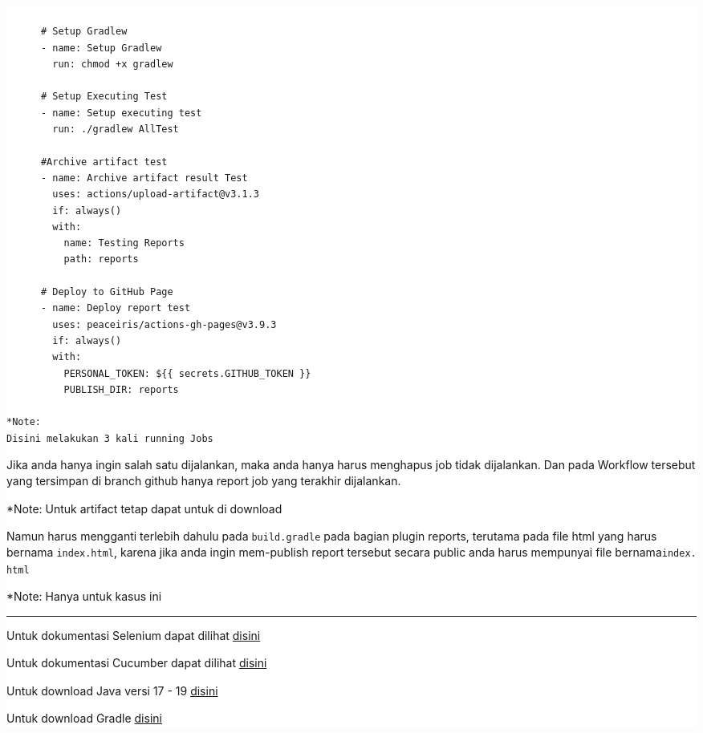 ```

      # Setup Gradlew
      - name: Setup Gradlew
        run: chmod +x gradlew

      # Setup Executing Test
      - name: Setup executing test
        run: ./gradlew AllTest

      #Archive artifact test
      - name: Archive artifact result Test
        uses: actions/upload-artifact@v3.1.3
        if: always()
        with:
          name: Testing Reports
          path: reports

      # Deploy to GitHub Page
      - name: Deploy report test
        uses: peaceiris/actions-gh-pages@v3.9.3
        if: always()
        with:
          PERSONAL_TOKEN: ${{ secrets.GITHUB_TOKEN }}
          PUBLISH_DIR: reports
          
*Note:
Disini melakukan 3 kali running Jobs
```
Jika anda hanya ingin salah satu dijalankan, maka anda hanya harus menghapus job tidak dijalankan.
Dan pada Workflow tersebut yang tersimpan di branch github hanya report job yang terakhir dijalankan.

*Note: Untuk artifact tetap dapat untuk di download

Namun harus mengganti terlebih dahulu pada ``build.gradle`` pada bagian plugin reports, terutama pada
file html yang harus bernama ``index.html``, karena jika anda ingin mem-publish report tersebut 
secara public anda harus mempunyai file bernama``index.html``

*Note: Hanya untuk kasus ini
***

Untuk dokumentasi Selenium dapat dilihat [disini](https://www.selenium.dev/documentation/)

Untuk dokumentasi Cucumber dapat dilihat [disini](https://cucumber.io/docs/cucumber/)

Untuk download Java versi 17 - 19 [disini](https://jdk.java.net/archive/)

Untuk download Gradle [disini](https://gradle.org/)